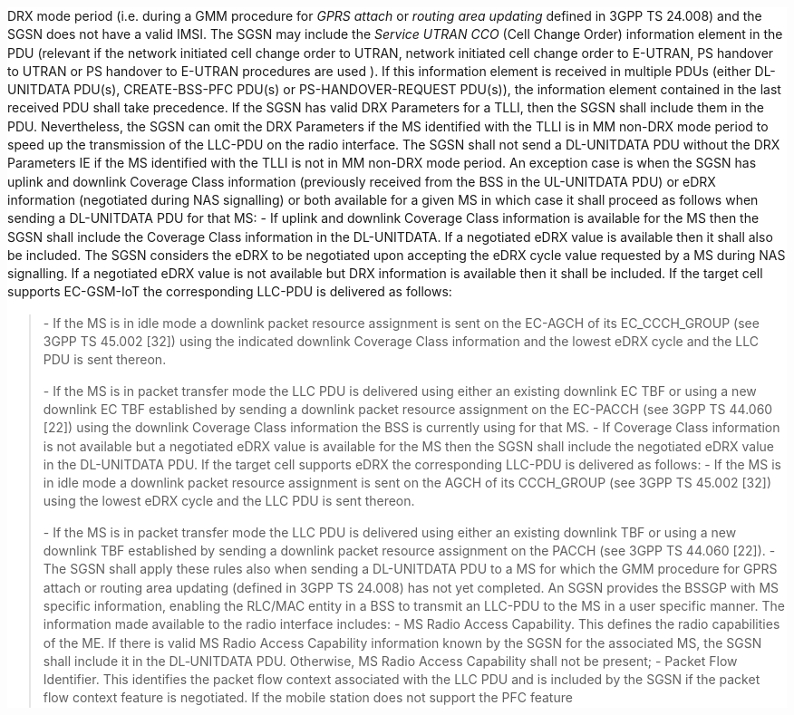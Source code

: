 DRX mode period (i.e. during a GMM procedure for _GPRS attach_ or _routing
area updating_ defined in 3GPP TS 24.008) and the SGSN does not have a valid
IMSI.
The SGSN may include the _Service UTRAN CCO_ (Cell Change Order) information
element in the PDU (relevant if the network initiated cell change order to
UTRAN, network initiated cell change order to E-UTRAN, PS handover to UTRAN or
PS handover to E-UTRAN procedures are used ). If this information element is
received in multiple PDUs (either DL-UNITDATA PDU(s), CREATE-BSS-PFC PDU(s) or
PS-HANDOVER-REQUEST PDU(s)), the information element contained in the last
received PDU shall take precedence.
If the SGSN has valid DRX Parameters for a TLLI, then the SGSN shall include
them in the PDU. Nevertheless, the SGSN can omit the DRX Parameters if the MS
identified with the TLLI is in MM non-DRX mode period to speed up the
transmission of the LLC-PDU on the radio interface. The SGSN shall not send a
DL-UNITDATA PDU without the DRX Parameters IE if the MS identified with the
TLLI is not in MM non-DRX mode period.
An exception case is when the SGSN has uplink and downlink Coverage Class
information (previously received from the BSS in the UL-UNITDATA PDU) or eDRX
information (negotiated during NAS signalling) or both available for a given
MS in which case it shall proceed as follows when sending a DL-UNITDATA PDU
for that MS:
\- If uplink and downlink Coverage Class information is available for the MS
then the SGSN shall include the Coverage Class information in the DL-UNITDATA.
If a negotiated eDRX value is available then it shall also be included. The
SGSN considers the eDRX to be negotiated upon accepting the eDRX cycle value
requested by a MS during NAS signalling. If a negotiated eDRX value is not
available but DRX information is available then it shall be included. If the
target cell supports EC-GSM-IoT the corresponding LLC-PDU is delivered as
follows:
> \- If the MS is in idle mode a downlink packet resource assignment is sent
> on the EC-AGCH of its EC_CCCH_GROUP (see 3GPP TS 45.002 [32]) using the
> indicated downlink Coverage Class information and the lowest eDRX cycle and
> the LLC PDU is sent thereon.
>
> \- If the MS is in packet transfer mode the LLC PDU is delivered using
> either an existing downlink EC TBF or using a new downlink EC TBF
> established by sending a downlink packet resource assignment on the EC-PACCH
> (see 3GPP TS 44.060 [22]) using the downlink Coverage Class information the
> BSS is currently using for that MS.
\- If Coverage Class information is not available but a negotiated eDRX value
is available for the MS then the SGSN shall include the negotiated eDRX value
in the DL-UNITDATA PDU. If the target cell supports eDRX the corresponding
LLC-PDU is delivered as follows:
> \- If the MS is in idle mode a downlink packet resource assignment is sent
> on the AGCH of its CCCH_GROUP (see 3GPP TS 45.002 [32]) using the lowest
> eDRX cycle and the LLC PDU is sent thereon.
>
> \- If the MS is in packet transfer mode the LLC PDU is delivered using
> either an existing downlink TBF or using a new downlink TBF established by
> sending a downlink packet resource assignment on the PACCH (see 3GPP TS
> 44.060 [22]).
\- The SGSN shall apply these rules also when sending a DL-UNITDATA PDU to a
MS for which the GMM procedure for GPRS attach or routing area updating
(defined in 3GPP TS 24.008) has not yet completed.
An SGSN provides the BSSGP with MS specific information, enabling the RLC/MAC
entity in a BSS to transmit an LLC-PDU to the MS in a user specific manner.
The information made available to the radio interface includes:
\- MS Radio Access Capability. This defines the radio capabilities of the ME.
If there is valid MS Radio Access Capability information known by the SGSN for
the associated MS, the SGSN shall include it in the DL‑UNITDATA PDU.
Otherwise, MS Radio Access Capability shall not be present;
\- Packet Flow Identifier. This identifies the packet flow context associated
with the LLC PDU and is included by the SGSN if the packet flow context
feature is negotiated. If the mobile station does not support the PFC feature